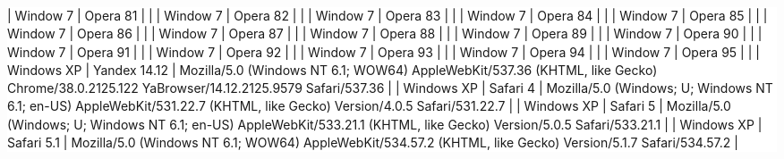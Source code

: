 |  Window 7  |   Opera 81   |                                                                                                                                                                |
|  Window 7  |   Opera 82   |                                                                                                                                                                |
|  Window 7  |   Opera 83   |                                                                                                                                                                |
|  Window 7  |   Opera 84   |                                                                                                                                                                |
|  Window 7  |   Opera 85   |                                                                                                                                                                |
|  Window 7  |   Opera 86   |                                                                                                                                                                |
|  Window 7  |   Opera 87   |                                                                                                                                                                |
|  Window 7  |   Opera 88   |                                                                                                                                                                |
|  Window 7  |   Opera 89   |                                                                                                                                                                |
|  Window 7  |   Opera 90   |                                                                                                                                                                |
|  Window 7  |   Opera 91   |                                                                                                                                                                |
|  Window 7  |   Opera 92   |                                                                                                                                                                |
|  Window 7  |   Opera 93   |                                                                                                                                                                |
|  Window 7  |   Opera 94   |                                                                                                                                                                |
|  Window 7  |   Opera 95   |                                                                                                                                                                |
| Windows XP | Yandex 14.12 | Mozilla/5.0 (Windows NT 6.1; WOW64) AppleWebKit/537.36 (KHTML, like Gecko) Chrome/38.0.2125.122 YaBrowser/14.12.2125.9579 Safari/537.36                        |
| Windows XP |   Safari 4   | Mozilla/5.0 (Windows; U; Windows NT 6.1; en-US) AppleWebKit/531.22.7 (KHTML, like Gecko) Version/4.0.5 Safari/531.22.7                                         |
| Windows XP |   Safari 5   | Mozilla/5.0 (Windows; U; Windows NT 6.1; en-US) AppleWebKit/533.21.1 (KHTML, like Gecko) Version/5.0.5 Safari/533.21.1                                         |
| Windows XP |  Safari 5.1  | Mozilla/5.0 (Windows NT 6.1; WOW64) AppleWebKit/534.57.2 (KHTML, like Gecko) Version/5.1.7 Safari/534.57.2                                                     |

